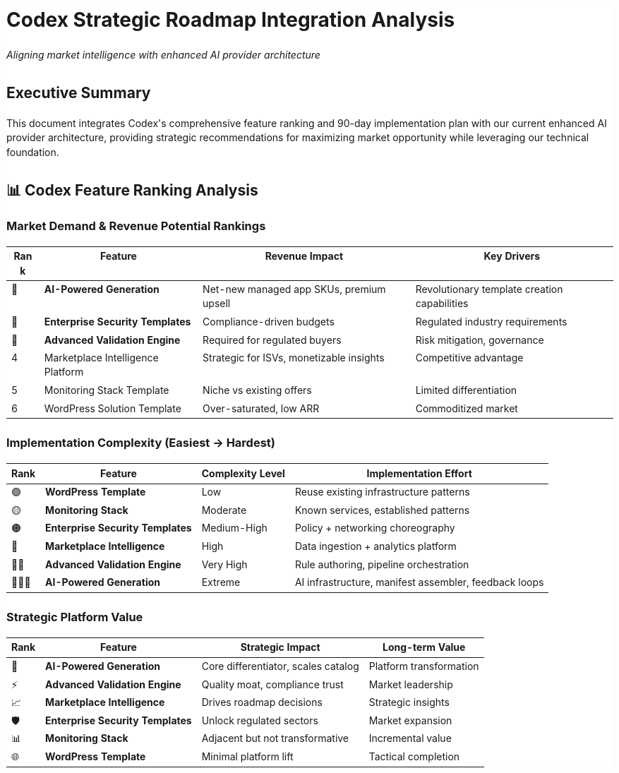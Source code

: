 # Codex Strategic Roadmap Integration Analysis
*Aligning market intelligence with enhanced AI provider architecture*

## Executive Summary

This document integrates Codex's comprehensive feature ranking and 90-day implementation plan with our current enhanced AI provider architecture, providing strategic recommendations for maximizing market opportunity while leveraging our technical foundation.

## 📊 Codex Feature Ranking Analysis

### Market Demand & Revenue Potential Rankings

| Rank | Feature | Revenue Impact | Key Drivers |
|------|---------|----------------|-------------|
| 🥇 | **AI-Powered Generation** | Net-new managed app SKUs, premium upsell | Revolutionary template creation capabilities |
| 🥈 | **Enterprise Security Templates** | Compliance-driven budgets | Regulated industry requirements |
| 🥉 | **Advanced Validation Engine** | Required for regulated buyers | Risk mitigation, governance |
| 4 | Marketplace Intelligence Platform | Strategic for ISVs, monetizable insights | Competitive advantage |
| 5 | Monitoring Stack Template | Niche vs existing offers | Limited differentiation |
| 6 | WordPress Solution Template | Over-saturated, low ARR | Commoditized market |

### Implementation Complexity (Easiest → Hardest)

| Rank | Feature | Complexity Level | Implementation Effort |
|------|---------|------------------|----------------------|
| 🟢 | **WordPress Template** | Low | Reuse existing infrastructure patterns |
| 🟡 | **Monitoring Stack** | Moderate | Known services, established patterns |
| 🟠 | **Enterprise Security Templates** | Medium-High | Policy + networking choreography |
| 🔴 | **Marketplace Intelligence** | High | Data ingestion + analytics platform |
| 🔴🔴 | **Advanced Validation Engine** | Very High | Rule authoring, pipeline orchestration |
| 🔴🔴🔴 | **AI-Powered Generation** | Extreme | AI infrastructure, manifest assembler, feedback loops |

### Strategic Platform Value

| Rank | Feature | Strategic Impact | Long-term Value |
|------|---------|------------------|-----------------|
| 🚀 | **AI-Powered Generation** | Core differentiator, scales catalog | Platform transformation |
| ⚡ | **Advanced Validation Engine** | Quality moat, compliance trust | Market leadership |
| 📈 | **Marketplace Intelligence** | Drives roadmap decisions | Strategic insights |
| 🛡️ | **Enterprise Security Templates** | Unlock regulated sectors | Market expansion |
| 📊 | **Monitoring Stack** | Adjacent but not transformative | Incremental value |
| 🌐 | **WordPress Template** | Minimal platform lift | Tactical completion |
